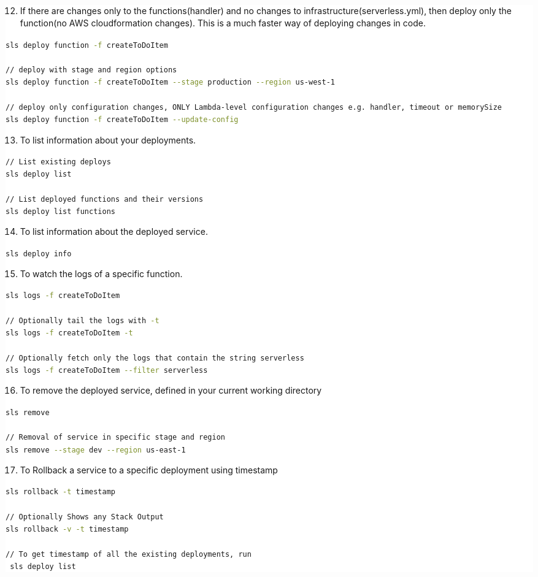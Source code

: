 12. If there are changes only to the functions(handler) and no changes to infrastructure(serverless.yml), then deploy only the function(no AWS cloudformation changes). This is a much faster way of deploying changes in code.

  ```bash
 sls deploy function -f createToDoItem

 // deploy with stage and region options
 sls deploy function -f createToDoItem --stage production --region us-west-1

 // deploy only configuration changes, ONLY Lambda-level configuration changes e.g. handler, timeout or memorySize
 sls deploy function -f createToDoItem --update-config
  ```

13. To list information about your deployments.

  ```bash
 // List existing deploys 
 sls deploy list

 // List deployed functions and their versions
 sls deploy list functions
  ```

14. To list information about the deployed service.

  ```bash
 sls deploy info
  ```

15. To watch the logs of a specific function.

  ```bash
  sls logs -f createToDoItem

  // Optionally tail the logs with -t
  sls logs -f createToDoItem -t

  // Optionally fetch only the logs that contain the string serverless
  sls logs -f createToDoItem --filter serverless
  ``` 

16. To remove the deployed service, defined in your current working directory

  ```bash
 sls remove

// Removal of service in specific stage and region
 sls remove --stage dev --region us-east-1
  ```

17. To Rollback a service to a specific deployment using timestamp

  ```bash
 sls rollback -t timestamp

// Optionally Shows any Stack Output
 sls rollback -v -t timestamp

// To get timestamp of all the existing deployments, run 
   sls deploy list 
  ```
